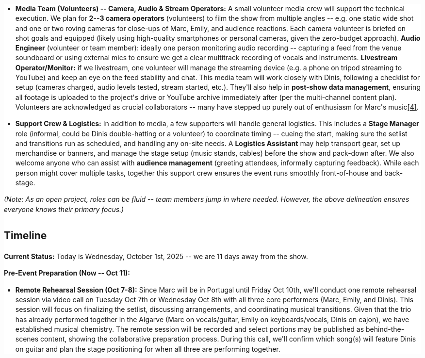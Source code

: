-   **Media Team (Volunteers) -- Camera, Audio & Stream Operators:** A
    small volunteer media crew will support the technical execution. We
    plan for **2--3 camera operators** (volunteers) to film the show
    from multiple angles -- e.g. one static wide shot and one or two
    roving cameras for close-ups of Marc, Emily, and audience reactions.
    Each camera volunteer is briefed on shot goals and equipped (likely
    using high-quality smartphones or personal cameras, given the
    zero-budget approach). **Audio Engineer** (volunteer or team
    member): ideally one person monitoring audio recording -- capturing
    a feed from the venue soundboard or using external mics to ensure we
    get a clear multitrack recording of vocals and instruments.
    **Livestream Operator/Monitor:** if we livestream, one volunteer
    will manage the streaming device (e.g. a phone on tripod streaming
    to YouTube) and keep an eye on the feed stability and chat. This
    media team will work closely with Dinis, following a checklist for
    setup (cameras charged, audio levels tested, stream started, etc.).
    They'll also help in **post-show data management**, ensuring all
    footage is uploaded to the project's drive or YouTube archive
    immediately after (per the multi-channel content plan). Volunteers
    are acknowledged as crucial collaborators -- many have stepped up
    purely out of enthusiasm for Marc's
    music[[4]](file://file_00000000aab062438316c9ed640f2fb3#:~:text=since%20budget%20is%20limited%2C%20fans,but%20as%20contributors%20and%20ambassadors).

-   **Support Crew & Logistics:** In addition to media, a few supporters
    will handle general logistics. This includes a **Stage Manager**
    role (informal, could be Dinis double-hatting or a volunteer) to
    coordinate timing -- cueing the start, making sure the setlist and
    transitions run as scheduled, and handling any on-site needs. A
    **Logistics Assistant** may help transport gear, set up merchandise
    or banners, and manage the stage setup (music stands, cables) before
    the show and pack-down after. We also welcome anyone who can assist
    with **audience management** (greeting attendees, informally
    capturing feedback). While each person might cover multiple tasks,
    together this support crew ensures the event runs smoothly
    front-of-house and back-stage.

*(Note: As an open project, roles can be fluid -- team members jump in
where needed. However, the above delineation ensures everyone knows
their primary focus.)*

## Timeline

**Current Status:** Today is Wednesday, October 1st, 2025 -- we are 11 days away from the show.

**Pre-Event Preparation (Now -- Oct 11):**
- **Remote Rehearsal Session (Oct 7-8):** Since Marc will be in Portugal until Friday Oct 10th, we'll conduct one remote rehearsal session via video call on Tuesday Oct 7th or Wednesday Oct 8th with all three core performers (Marc, Emily, and Dinis). This session will focus on finalizing the setlist, discussing arrangements, and coordinating musical transitions. Given that the trio has already performed together in the Algarve (Marc on vocals/guitar, Emily on keyboards/vocals, Dinis on cajon), we have established musical chemistry. The remote session will be recorded and select portions may be published as behind-the-scenes content, showing the collaborative preparation process. During this call, we'll confirm which song(s) will feature Dinis on guitar and plan the stage positioning for when all three are performing together.
